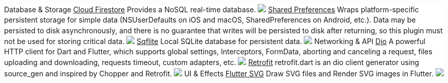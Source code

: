   <tr>
    <td>Database & Storage</td>
    <td><a href="https://github.com/firebase/flutterfire">Cloud Firestore</a></td>
    <td>Provides a NoSQL real-time database.</td>
    <td><img src="https://firebase.google.com/downloads/brand-guidelines/SVG/logo-logomark.svg" width="48"></td>
  </tr>

  <tr>
    <td></td>
    <td><a href="https://github.com/flutter/packages/tree/main/packages/shared_preferences/shared_preferences">Shared Preferences</a></td>
    <td>Wraps platform-specific persistent storage for simple data (NSUserDefaults on iOS and macOS, SharedPreferences on Android, etc.). Data may be persisted to disk asynchronously, and there is no guarantee that writes will be persisted to disk after returning, so this plugin must not be used for storing critical data.</td>
    <td><img src="https://avatars.githubusercontent.com/u/14101776?s=48&v=4" width="48"></td>
  </tr>

  <tr>
    <td></td>
    <td><a href="https://github.com/tekartik/sqflite">Sqflite</a></td>
    <td>Local SQLite database for persistent data.</td>
    <td><img src="https://avatars.githubusercontent.com/u/2605412?s=48&v=4" width="48"></td>
  </tr>

  
  <tr>
    <td>Networking & API</td>
    <td><a href="https://github.com/cfug/dio">Dio</a></td>
    <td>A powerful HTTP client for Dart and Flutter, which supports global settings, Interceptors, FormData, aborting and canceling a request, files uploading and downloading, requests timeout, custom adapters, etc.</td>
    <td><img src="https://avatars.githubusercontent.com/u/44133785?s=48&v=4" width="48"></td>
  </tr>

  <tr>
    <td></td>
    <td><a href="https://github.com/trevorwang/retrofit.dart">Retrofit</a></td>
    <td>retrofit.dart is an dio client generator using source_gen and inspired by Chopper and Retrofit.</td>
    <td><img src="https://avatars.githubusercontent.com/u/121966?v=4" width="48"></td>
  </tr>

  
  <tr>
    <td>UI & Effects</td>
    <td><a href="https://github.com/flutter/packages/tree/main/third_party/packages/flutter_svg">Flutter SVG</a></td>
    <td>Draw SVG files and Render SVG images in Flutter.</td>
    <td><img src="https://avatars.githubusercontent.com/u/14101776?s=48&v=4" width="48"></td>
  </tr>

